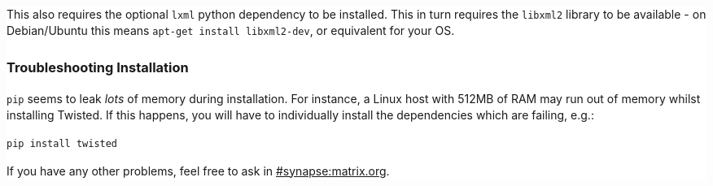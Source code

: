This also requires the optional `lxml` python dependency to be  installed. This
in turn requires the `libxml2` library to be available - on  Debian/Ubuntu this
means `apt-get install libxml2-dev`, or equivalent for your OS.

### Troubleshooting Installation

`pip` seems to leak *lots* of memory during installation. For instance, a Linux
host with 512MB of RAM may run out of memory whilst installing Twisted. If this
happens, you will have to individually install the dependencies which are
failing, e.g.:

```sh
pip install twisted
```

If you have any other problems, feel free to ask in
[#synapse:matrix.org](https://matrix.to/#/#synapse:matrix.org).
